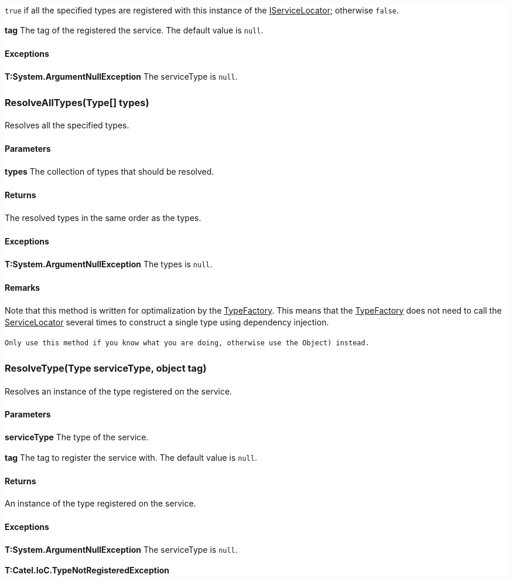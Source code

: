```true``` if all the specified types are registered with this instance of the [IServiceLocator](#); otherwise ```false```.

**tag**
The tag of the registered the service. The default value is ```null```.

#### Exceptions

**T:System.ArgumentNullException**
The serviceType is ```null```.



### ResolveAllTypes(Type[] types)

Resolves all the specified types.

#### Parameters

**types**
The collection of types that should be resolved.

#### Returns

The resolved types in the same order as the types.

#### Exceptions

**T:System.ArgumentNullException**
The types is ```null```.

#### Remarks

Note that this method is written for optimalization by the [TypeFactory](#). This means that the 
    [TypeFactory](#) does not need to call the [ServiceLocator](#) several times to construct
    a single type using dependency injection.
    


    Only use this method if you know what you are doing, otherwise use the Object) instead.



### ResolveType(Type serviceType, object tag)

Resolves an instance of the type registered on the service.

#### Parameters

**serviceType**
The type of the service.

**tag**
The tag to register the service with. The default value is ```null```.

#### Returns

An instance of the type registered on the service.

#### Exceptions

**T:System.ArgumentNullException**
The serviceType is ```null```.

**T:Catel.IoC.TypeNotRegisteredException**
```